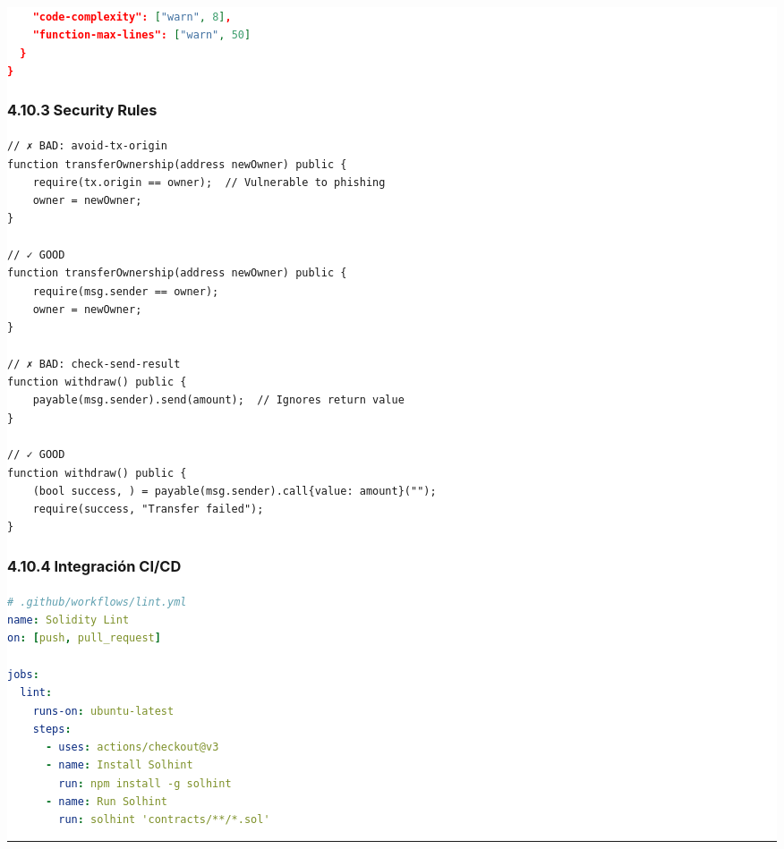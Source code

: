 ```json
    "code-complexity": ["warn", 8],
    "function-max-lines": ["warn", 50]
  }
}
```

### 4.10.3 Security Rules

```solidity
// ✗ BAD: avoid-tx-origin
function transferOwnership(address newOwner) public {
    require(tx.origin == owner);  // Vulnerable to phishing
    owner = newOwner;
}

// ✓ GOOD
function transferOwnership(address newOwner) public {
    require(msg.sender == owner);
    owner = newOwner;
}

// ✗ BAD: check-send-result
function withdraw() public {
    payable(msg.sender).send(amount);  // Ignores return value
}

// ✓ GOOD
function withdraw() public {
    (bool success, ) = payable(msg.sender).call{value: amount}("");
    require(success, "Transfer failed");
}
```

### 4.10.4 Integración CI/CD

```yaml
# .github/workflows/lint.yml
name: Solidity Lint
on: [push, pull_request]

jobs:
  lint:
    runs-on: ubuntu-latest
    steps:
      - uses: actions/checkout@v3
      - name: Install Solhint
        run: npm install -g solhint
      - name: Run Solhint
        run: solhint 'contracts/**/*.sol'
```

---
